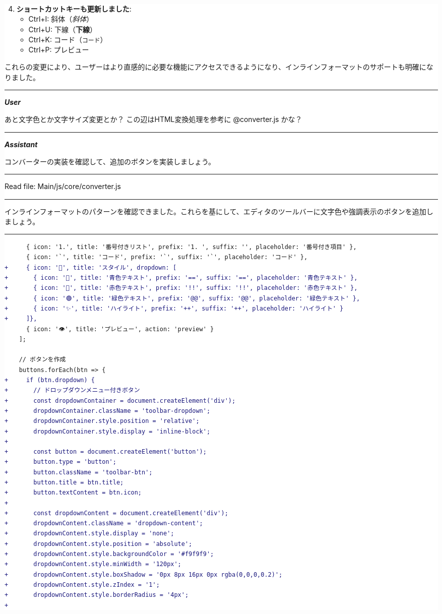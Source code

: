 4. **ショートカットキーも更新しました**:
   - Ctrl+I: 斜体（_斜体_）
   - Ctrl+U: 下線（__下線__）
   - Ctrl+K: コード（`コード`）
   - Ctrl+P: プレビュー

これらの変更により、ユーザーはより直感的に必要な機能にアクセスできるようになり、インラインフォーマットのサポートも明確になりました。

---

_**User**_

あと文字色とか文字サイズ変更とか？
この辺はHTML変換処理を参考に
@converter.js かな？

---

_**Assistant**_

コンバーターの実装を確認して、追加のボタンを実装しましょう。

---

Read file: Main/js/core/converter.js

---

インラインフォーマットのパターンを確認できました。これらを基にして、エディタのツールバーに文字色や強調表示のボタンを追加しましょう。

---

```diff
      { icon: '1.', title: '番号付きリスト', prefix: '1. ', suffix: '', placeholder: '番号付き項目' },
      { icon: '`', title: 'コード', prefix: '`', suffix: '`', placeholder: 'コード' },
+     { icon: '📝', title: 'スタイル', dropdown: [
+       { icon: '🔵', title: '青色テキスト', prefix: '==', suffix: '==', placeholder: '青色テキスト' },
+       { icon: '🔴', title: '赤色テキスト', prefix: '!!', suffix: '!!', placeholder: '赤色テキスト' },
+       { icon: '🟢', title: '緑色テキスト', prefix: '@@', suffix: '@@', placeholder: '緑色テキスト' },
+       { icon: '✨', title: 'ハイライト', prefix: '++', suffix: '++', placeholder: 'ハイライト' }
+     ]},
      { icon: '👁️', title: 'プレビュー', action: 'preview' }
    ];
    
    // ボタンを作成
    buttons.forEach(btn => {
+     if (btn.dropdown) {
+       // ドロップダウンメニュー付きボタン
+       const dropdownContainer = document.createElement('div');
+       dropdownContainer.className = 'toolbar-dropdown';
+       dropdownContainer.style.position = 'relative';
+       dropdownContainer.style.display = 'inline-block';
+       
+       const button = document.createElement('button');
+       button.type = 'button';
+       button.className = 'toolbar-btn';
+       button.title = btn.title;
+       button.textContent = btn.icon;
+       
+       const dropdownContent = document.createElement('div');
+       dropdownContent.className = 'dropdown-content';
+       dropdownContent.style.display = 'none';
+       dropdownContent.style.position = 'absolute';
+       dropdownContent.style.backgroundColor = '#f9f9f9';
+       dropdownContent.style.minWidth = '120px';
+       dropdownContent.style.boxShadow = '0px 8px 16px 0px rgba(0,0,0,0.2)';
+       dropdownContent.style.zIndex = '1';
+       dropdownContent.style.borderRadius = '4px';
+       
```